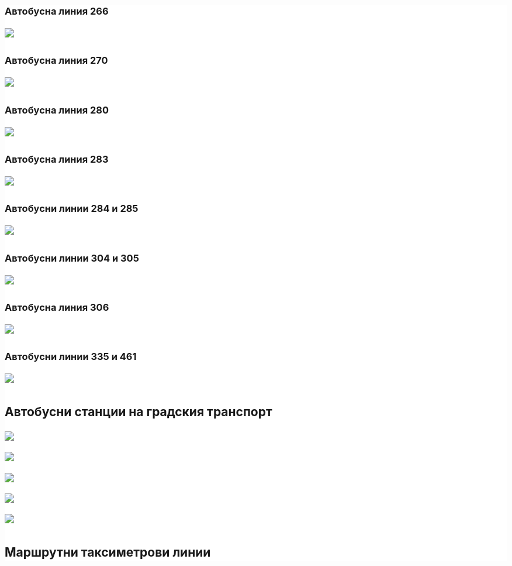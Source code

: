 ### Автобусна линия 266

![](/литература/справочници-пътеводители/1981/156_а266.jpg)

### Автобусна линия 270

![](/литература/справочници-пътеводители/1981/157_а270.jpg)

### Автобусна линия 280

![](/литература/справочници-пътеводители/1981/158_а280.jpg)

### Автобусна линия 283

![](/литература/справочници-пътеводители/1981/159_а283.jpg)

### Автобусни линии 284 и 285

![](/литература/справочници-пътеводители/1981/160_а284_а285.jpg)

### Автобусни линии 304 и 305

![](/литература/справочници-пътеводители/1981/161_а304_а305.jpg)

### Автобусна линия 306

![](/литература/справочници-пътеводители/1981/162_а306.jpg)

### Автобусни линии 335 и 461

![](/литература/справочници-пътеводители/1981/163_а335_а461.jpg)

## Автобусни станции на градския транспорт

![](/литература/справочници-пътеводители/1981/164.jpg)

![](/литература/справочници-пътеводители/1981/165.jpg)

![](/литература/справочници-пътеводители/1981/166.jpg)

![](/литература/справочници-пътеводители/1981/167.jpg)

![](/литература/справочници-пътеводители/1981/168.jpg)

## Маршрутни таксиметрови линии

